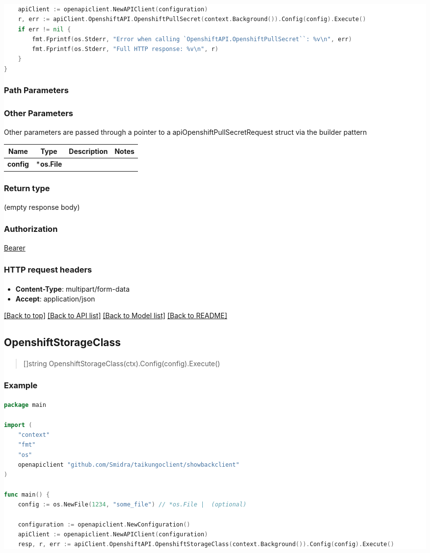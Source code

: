 ```go
    apiClient := openapiclient.NewAPIClient(configuration)
    r, err := apiClient.OpenshiftAPI.OpenshiftPullSecret(context.Background()).Config(config).Execute()
    if err != nil {
        fmt.Fprintf(os.Stderr, "Error when calling `OpenshiftAPI.OpenshiftPullSecret``: %v\n", err)
        fmt.Fprintf(os.Stderr, "Full HTTP response: %v\n", r)
    }
}
```

### Path Parameters



### Other Parameters

Other parameters are passed through a pointer to a apiOpenshiftPullSecretRequest struct via the builder pattern


Name | Type | Description  | Notes
------------- | ------------- | ------------- | -------------
 **config** | ***os.File** |  | 

### Return type

 (empty response body)

### Authorization

[Bearer](../README.md#Bearer)

### HTTP request headers

- **Content-Type**: multipart/form-data
- **Accept**: application/json

[[Back to top]](#) [[Back to API list]](../README.md#documentation-for-api-endpoints)
[[Back to Model list]](../README.md#documentation-for-models)
[[Back to README]](../README.md)


## OpenshiftStorageClass

> []string OpenshiftStorageClass(ctx).Config(config).Execute()



### Example

```go
package main

import (
    "context"
    "fmt"
    "os"
    openapiclient "github.com/Smidra/taikungoclient/showbackclient"
)

func main() {
    config := os.NewFile(1234, "some_file") // *os.File |  (optional)

    configuration := openapiclient.NewConfiguration()
    apiClient := openapiclient.NewAPIClient(configuration)
    resp, r, err := apiClient.OpenshiftAPI.OpenshiftStorageClass(context.Background()).Config(config).Execute()
```